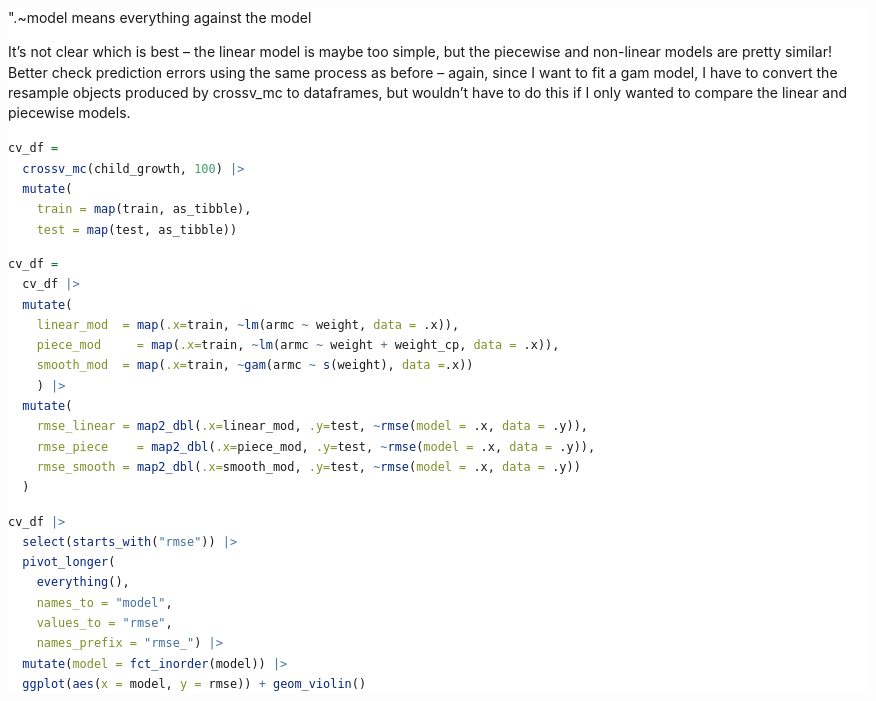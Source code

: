 ".~model means everything against the model 

It’s not clear which is best – the linear model is maybe too simple, but the piecewise and non-linear models are pretty similar! Better check prediction errors using the same process as before – again, since I want to fit a gam model, I have to convert the resample objects produced by crossv_mc to dataframes, but wouldn’t have to do this if I only wanted to compare the linear and piecewise models.


```r
cv_df =
  crossv_mc(child_growth, 100) |> 
  mutate(
    train = map(train, as_tibble),
    test = map(test, as_tibble))
```


```r
cv_df = 
  cv_df |> 
  mutate(
    linear_mod  = map(.x=train, ~lm(armc ~ weight, data = .x)),
    piece_mod     = map(.x=train, ~lm(armc ~ weight + weight_cp, data = .x)),
    smooth_mod  = map(.x=train, ~gam(armc ~ s(weight), data =.x))
    ) |>
  mutate(
    rmse_linear = map2_dbl(.x=linear_mod, .y=test, ~rmse(model = .x, data = .y)),
    rmse_piece    = map2_dbl(.x=piece_mod, .y=test, ~rmse(model = .x, data = .y)),
    rmse_smooth = map2_dbl(.x=smooth_mod, .y=test, ~rmse(model = .x, data = .y))
  )
```



```r
cv_df |> 
  select(starts_with("rmse")) |> 
  pivot_longer(
    everything(),
    names_to = "model", 
    values_to = "rmse",
    names_prefix = "rmse_") |> 
  mutate(model = fct_inorder(model)) |> 
  ggplot(aes(x = model, y = rmse)) + geom_violin()
```
